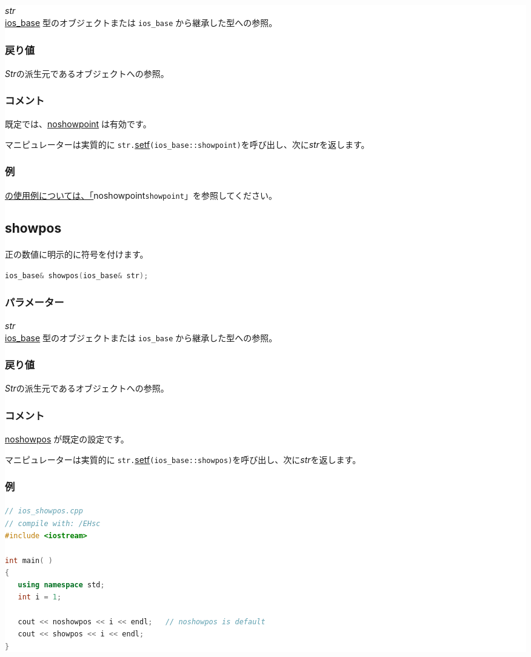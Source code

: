 *str*\
[ios_base](../standard-library/ios-base-class.md) 型のオブジェクトまたは `ios_base` から継承した型への参照。

### <a name="return-value"></a>戻り値

*Str*の派生元であるオブジェクトへの参照。

### <a name="remarks"></a>コメント

既定では、[noshowpoint](../standard-library/ios-functions.md#noshowpoint) は有効です。

マニピュレーターは実質的に `str.`[setf](../standard-library/ios-base-class.md#setf)`(ios_base::showpoint)`を呼び出し、次に*str*を返します。

### <a name="example"></a>例

[ の使用例については、「](../standard-library/ios-functions.md#noshowpoint)noshowpoint`showpoint`」を参照してください。

## <a name="showpos"></a><a name="showpos"></a>showpos

正の数値に明示的に符号を付けます。

```cpp
ios_base& showpos(ios_base& str);
```

### <a name="parameters"></a>パラメーター

*str*\
[ios_base](../standard-library/ios-base-class.md) 型のオブジェクトまたは `ios_base` から継承した型への参照。

### <a name="return-value"></a>戻り値

*Str*の派生元であるオブジェクトへの参照。

### <a name="remarks"></a>コメント

[noshowpos](../standard-library/ios-functions.md#noshowpos) が既定の設定です。

マニピュレーターは実質的に `str.`[setf](../standard-library/ios-base-class.md#setf)`(ios_base::showpos)`を呼び出し、次に*str*を返します。

### <a name="example"></a>例

```cpp
// ios_showpos.cpp
// compile with: /EHsc
#include <iostream>

int main( )
{
   using namespace std;
   int i = 1;

   cout << noshowpos << i << endl;   // noshowpos is default
   cout << showpos << i << endl;
}
```
